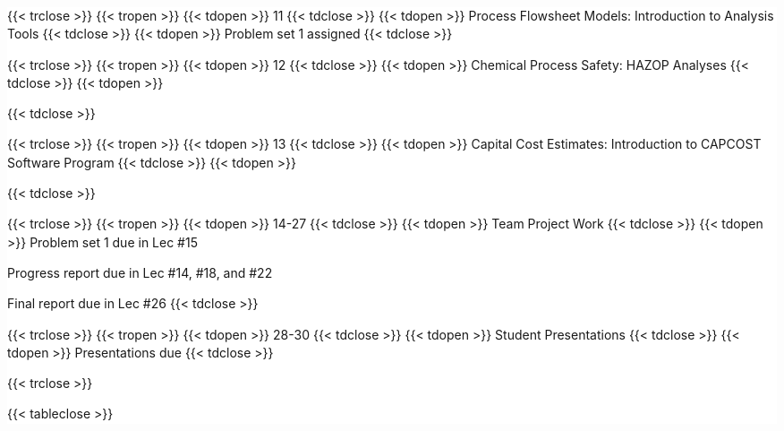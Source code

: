 {{< trclose >}}
{{< tropen >}}
{{< tdopen >}}
11
{{< tdclose >}}
{{< tdopen >}}
Process Flowsheet Models: Introduction to Analysis Tools
{{< tdclose >}}
{{< tdopen >}}
Problem set 1 assigned
{{< tdclose >}}

{{< trclose >}}
{{< tropen >}}
{{< tdopen >}}
12
{{< tdclose >}}
{{< tdopen >}}
Chemical Process Safety: HAZOP Analyses
{{< tdclose >}}
{{< tdopen >}}

{{< tdclose >}}

{{< trclose >}}
{{< tropen >}}
{{< tdopen >}}
13
{{< tdclose >}}
{{< tdopen >}}
Capital Cost Estimates: Introduction to CAPCOST Software Program
{{< tdclose >}}
{{< tdopen >}}

{{< tdclose >}}

{{< trclose >}}
{{< tropen >}}
{{< tdopen >}}
14-27
{{< tdclose >}}
{{< tdopen >}}
Team Project Work
{{< tdclose >}}
{{< tdopen >}}
Problem set 1 due in Lec #15  
  
Progress report due in Lec #14, #18, and #22  
  
Final report due in Lec #26
{{< tdclose >}}

{{< trclose >}}
{{< tropen >}}
{{< tdopen >}}
28-30
{{< tdclose >}}
{{< tdopen >}}
Student Presentations
{{< tdclose >}}
{{< tdopen >}}
Presentations due
{{< tdclose >}}

{{< trclose >}}

{{< tableclose >}}